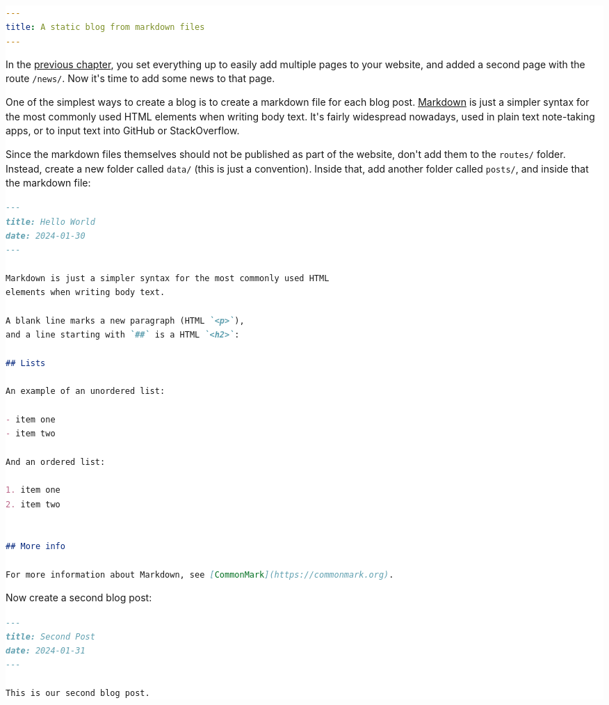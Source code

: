 ```yaml
---
title: A static blog from markdown files
---
```


In the [previous chapter](/guide/server-side-components/), you set everything up to easily add multiple pages to your website, and added a second page with the route `/news/`. Now it's time to add some news to that page.

One of the simplest ways to create a blog is to create a markdown file for each blog post. [Markdown](https://commonmark.org/help/) is just a simpler syntax for the most commonly used HTML elements when writing body text. It's fairly widespread nowadays, used in plain text note-taking apps, or to input text into GitHub or StackOverflow.

Since the markdown files themselves should not be published as part of the website, don't add them to the `routes/` folder. Instead, create a new folder called `data/` (this is just a convention). Inside that, add another folder called `posts/`, and inside that the markdown file:

```md title=data/posts/2024-01-30-hello-world.md
---
title: Hello World
date: 2024-01-30
---

Markdown is just a simpler syntax for the most commonly used HTML
elements when writing body text.

A blank line marks a new paragraph (HTML `<p>`),
and a line starting with `##` is a HTML `<h2>`:

## Lists

An example of an unordered list:

- item one
- item two

And an ordered list:

1. item one
2. item two


## More info

For more information about Markdown, see [CommonMark](https://commonmark.org).
```

Now create a second blog post:

```md title=data/posts/2024-01-31-second-post.md
---
title: Second Post
date: 2024-01-31
---

This is our second blog post.
```
